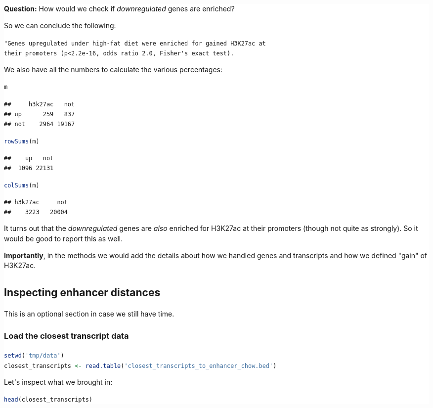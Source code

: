 **Question:** How would we check if *downregulated* genes are enriched?

So we can conclude the following:

    "Genes upregulated under high-fat diet were enriched for gained H3K27ac at
    their promoters (p<2.2e-16, odds ratio 2.0, Fisher's exact test).

We also have all the numbers to calculate the various percentages:


```r
m
```

```
##     h3k27ac   not
## up      259   837
## not    2964 19167
```

```r
rowSums(m)
```

```
##    up   not 
##  1096 22131
```

```r
colSums(m)
```

```
## h3k27ac     not 
##    3223   20004
```

It turns out that the *downregulated* genes are *also* enriched for H3K27ac at
their promoters (though not quite as strongly). So it would be good to report
this as well.

**Importantly**, in the methods we would add the details about how we handled
genes and transcripts and how we defined "gain" of H3K27ac.

## Inspecting enhancer distances

This is an optional section in case we still have time.

### Load the closest transcript data


```r
setwd('tmp/data')
closest_transcripts <- read.table('closest_transcripts_to_enhancer_chow.bed')
```
Let's inspect what we brought in:


```r
head(closest_transcripts)
```
